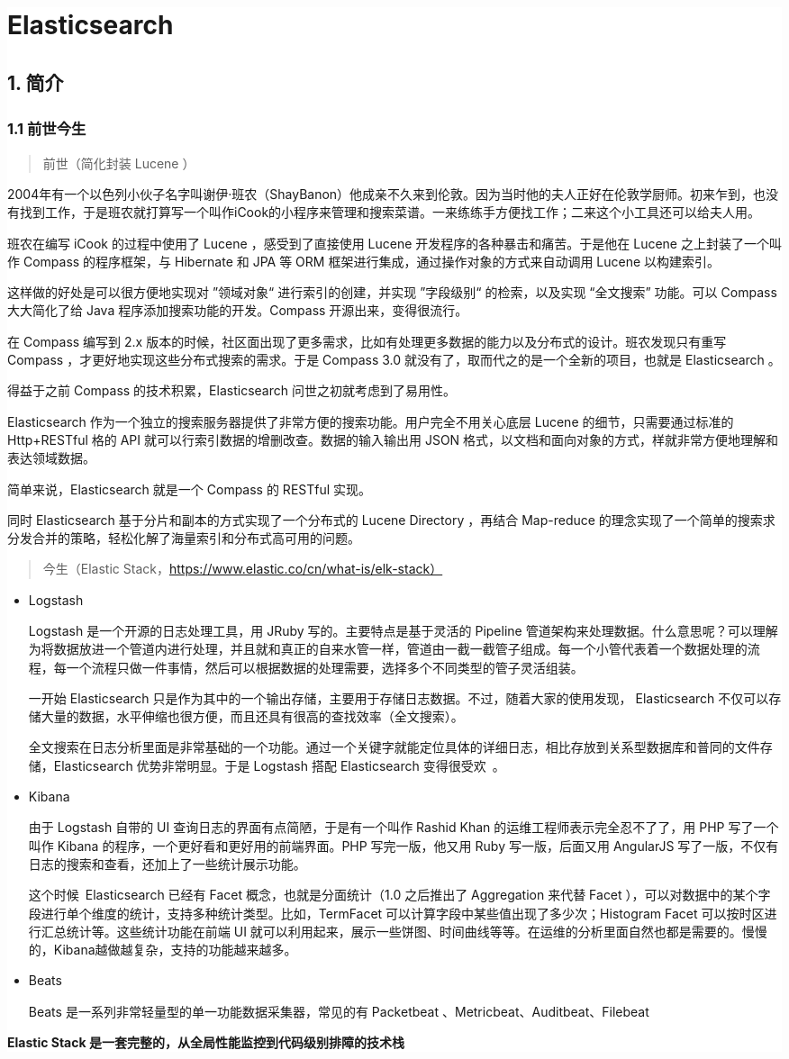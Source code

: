 # 		Elasticsearch

## 1. 简介

### 1.1 前世今生

>   前世（简化封装 Lucene ）

2004年有一个以色列小伙子名字叫谢伊·班农（ShayBanon）他成亲不久来到伦敦。因为当时他的夫人正好在伦敦学厨师。初来乍到，也没有找到工作，于是班农就打算写一个叫作iCook的小程序来管理和搜索菜谱。一来练练手方便找工作；二来这个小工具还可以给夫人用。

班农在编写 iCook 的过程中使用了 Lucene ，感受到了直接使用 Lucene 开发程序的各种暴击和痛苦。于是他在 Lucene 之上封装了一个叫作 Compass 的程序框架，与 Hibernate 和 JPA 等 ORM 框架进行集成，通过操作对象的方式来自动调用 Lucene 以构建索引。

这样做的好处是可以很方便地实现对 ”领域对象“ 进行索引的创建，并实现 ”字段级别“ 的检索，以及实现 “全文搜索” 功能。可以 Compass 大大简化了给 Java 程序添加搜索功能的开发。Compass 开源出来，变得很流行。

在 Compass 编写到 2.x 版本的时候，社区面出现了更多需求，比如有处理更多数据的能力以及分布式的设计。班农发现只有重写 Compass ，才更好地实现这些分布式搜索的需求。于是 Compass 3.0 就没有了，取而代之的是一个全新的项目，也就是 Elasticsearch 。

得益于之前 Compass 的技术积累，Elasticsearch 问世之初就考虑到了易用性。

Elasticsearch 作为一个独立的搜索服务器提供了非常方便的搜索功能。用户完全不用关心底层 Lucene 的细节，只需要通过标准的 Http+RESTful 格的 API 就可以行索引数据的增删改查。数据的输入输出用 JSON 格式，以文档和面向对象的方式，样就非常方便地理解和表达领域数据。

简单来说，Elasticsearch 就是一个 Compass 的  RESTful 实现。

同时 Elasticsearch 基于分片和副本的方式实现了一个分布式的 Lucene Directory ，再结合 Map-reduce 的理念实现了一个简单的搜索求分发合并的策略，轻松化解了海量索引和分布式高可用的问题。

>   今生（Elastic Stack，https://www.elastic.co/cn/what-is/elk-stack）

-   Logstash

    Logstash 是一个开源的日志处理工具，用 JRuby 写的。主要特点是基于灵活的 Pipeline 管道架构来处理数据。什么意思呢？可以理解为将数据放进一个管道内进行处理，并且就和真正的自来水管一样，管道由一截一截管子组成。每一个小管代表着一个数据处理的流程，每一个流程只做一件事情，然后可以根据数据的处理需要，选择多个不同类型的管子灵活组装。

    一开始 Elasticsearch 只是作为其中的一个输出存储，主要用于存储日志数据。不过，随着大家的使用发现， Elasticsearch 不仅可以存储大量的数据，水平伸缩也很方便，而且还具有很高的查找效率（全文搜索）。

    全文搜索在日志分析里面是非常基础的一个功能。通过一个关键字就能定位具体的详细日志，相比存放到关系型数据库和普同的文件存储，Elasticsearch 优势非常明显。于是 Logstash 搭配 Elasticsearch 变得很受欢 。

-   Kibana

    由于 Logstash 自带的 UI 查询日志的界面有点简陋，于是有一个叫作 Rashid Khan 的运维工程师表示完全忍不了了，用 PHP 写了一个叫作 Kibana 的程序，一个更好看和更好用的前端界面。PHP 写完一版，他又用 Ruby 写一版，后面又用 AngularJS 写了一版，不仅有日志的搜索和查看，还加上了一些统计展示功能。

    这个时候 Elasticsearch 已经有 Facet 概念，也就是分面统计（1.0 之后推出了 Aggregation 来代替 Facet ），可以对数据中的某个字段进行单个维度的统计，支持多种统计类型。比如，TermFacet 可以计算字段中某些值出现了多少次；Histogram Facet 可以按时区进行汇总统计等。这些统计功能在前端 UI 就可以利用起来，展示一些饼图、时间曲线等等。在运维的分析里面自然也都是需要的。慢慢的，Kibana越做越复杂，支持的功能越来越多。

-   Beats

    Beats 是一系列非常轻量型的单一功能数据采集器，常见的有 Packetbeat 、Metricbeat、Auditbeat、Filebeat

**Elastic Stack 是一套完整的，从全局性能监控到代码级别排障的技术栈**
